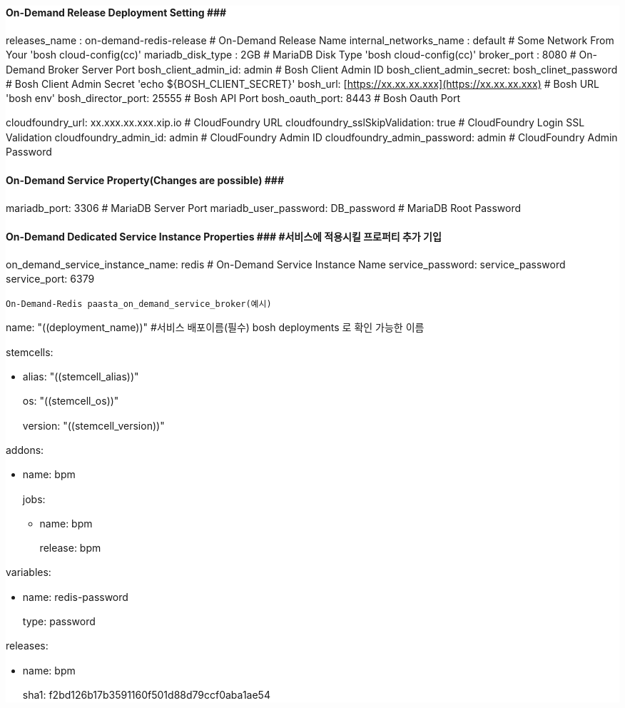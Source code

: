 #### On-Demand Release Deployment Setting \#\#\#

releases\_name : on-demand-redis-release \# On-Demand Release Name internal\_networks\_name : default \# Some Network From Your 'bosh cloud-config\(cc\)' mariadb\_disk\_type : 2GB \# MariaDB Disk Type 'bosh cloud-config\(cc\)' broker\_port : 8080 \# On-Demand Broker Server Port bosh\_client\_admin\_id: admin \# Bosh Client Admin ID bosh\_client\_admin\_secret: bosh\_clinet\_password \# Bosh Client Admin Secret 'echo ${BOSH\_CLIENT\_SECRET}' bosh\_url: [https://xx.xx.xx.xxx](https://xx.xx.xx.xxx) \# Bosh URL 'bosh env' bosh\_director\_port: 25555 \# Bosh API Port bosh\_oauth\_port: 8443 \# Bosh Oauth Port

cloudfoundry\_url: xx.xxx.xx.xxx.xip.io \# CloudFoundry URL cloudfoundry\_sslSkipValidation: true \# CloudFoundry Login SSL Validation cloudfoundry\_admin\_id: admin \# CloudFoundry Admin ID cloudfoundry\_admin\_password: admin \# CloudFoundry Admin Password

#### On-Demand Service Property\(Changes are possible\) \#\#\#

mariadb\_port: 3306 \# MariaDB Server Port mariadb\_user\_password: DB\_password \# MariaDB Root Password

#### On-Demand Dedicated Service Instance Properties \#\#\#         \#서비스에 적용시킬 프로퍼티 추가 기입

on\_demand\_service\_instance\_name: redis \# On-Demand Service Instance Name service\_password: service\_password service\_port: 6379

```text
On-Demand-Redis paasta_on_demand_service_broker(예시)
```

name: "\(\(deployment\_name\)\)" \#서비스 배포이름\(필수\) bosh deployments 로 확인 가능한 이름

stemcells:

* alias: "\(\(stemcell\_alias\)\)"

  os: "\(\(stemcell\_os\)\)"

  version: "\(\(stemcell\_version\)\)"

addons:

* name: bpm

  jobs:

  * name: bpm

    release: bpm

variables:

* name: redis-password

  type: password

releases:

* name: bpm

  sha1: f2bd126b17b3591160f501d88d79ccf0aba1ae54

